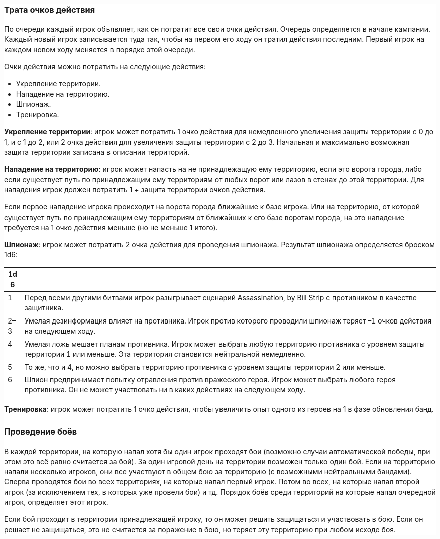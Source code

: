 ### Трата очков действия

По очереди каждый игрок объявляет, как он потратит все свои очки действия. Очередь определяется в начале кампании. Каждый новый игрок записывается туда так, чтобы на первом его ходу он тратил действия последним. Первый игрок на каждом новом ходу меняется в порядке этой очереди.

Очки действия можно потратить на следующие действия:

- Укрепление территории.
- Нападение на территорию.
- Шпионаж.
- Тренировка.

**Укрепление территории**: игрок может потратить 1 очко действия для немедленного увеличения защиты территории с 0 до 1, и с 1 до 2, или 2 очка действия для увеличения защиты территории с 2 до 3. Начальная и максимально возможная защита территории записана в описании территорий.

**Нападение на территорию**: игрок может напасть на не принадлежащую ему территорию, если это ворота города, либо если существует путь по принадлежащим ему территориям от любых ворот или лазов в стенах до этой территории. Для нападения игрок должен потратить 1 + защита территории очков действия.

Если первое нападение игрока происходит на ворота города ближайшие к базе игрока. Или на территорию, от которой существует путь по принадлежащим ему территориям от ближайших к его базе воротам города, на это нападение требуется на 1 очко действия меньше (но не меньше 1 итого).

**Шпионаж**: игрок может потратить 2 очка действия для проведения шпионажа. Результат шпионажа определяется броском 1d6:

| 1d6 |                                                                                                                                                                              |
| --- | ---------------------------------------------------------------------------------------------------------------------------------------------------------------------------- |
| 1   | Перед всеми другими битвами игрок разыгрывает сценарий [Assassination](https://broheim.net/downloads/scenarios/assassination.pdf), by Bill Strip с противником в качестве защитника.                            |
| 2–3 | Умелая дезинформация влияет на противника. Игрок против которого проводили шпионаж теряет –1 очков действия на следующем ходу.                                               |
| 4   | Умелая ложь мешает планам противника. Игрок может выбрать любую территорию противника с уровнем защиты территории 1 или меньше. Эта территория становится нейтральной немедленно.       |
| 5   | То же, что и 4, но можно выбрать территорию противника с уровнем защиты территории 2 или меньше.                                                                             |
| 6   | Шпион предпринимает попытку отравления против вражеского героя. Игрок может выбрать любого героя противника. Он не может участвовать ни в каких действиях на следующем ходу. |

**Тренировка**: игрок может потратить 1 очко действия, чтобы увеличить опыт одного из героев на 1 в фазе обновления банд.

<CharacterImg src="/img/p2.png"></CharacterImg>

### Проведение боёв

В каждой территории, на которую напал хотя бы один игрок проходят бои (возможно случаи автоматической победы, при этом это всё равно считается за бой). За один игровой день на территории возможен только один бой. Если на территорию напали несколько игроков, они все участвуют в общем бою за территорию (с возможными нейтральными бандами). Сперва проводятся бои во всех территориях, на которые напал первый игрок. Потом во всех, на которые напал второй игрок (за исключением тех, в которых уже провели бои) и тд. Порядок боёв среди территорий на которые напал очередной игрок, определяет этот игрок.

Если бой проходит в территории принадлежащей игроку, то он может решить защищаться и участвовать в бою. Если он решает не защищаться, это не считается за поражение в бою, но теряет эту территорию при любом исходе боя.
